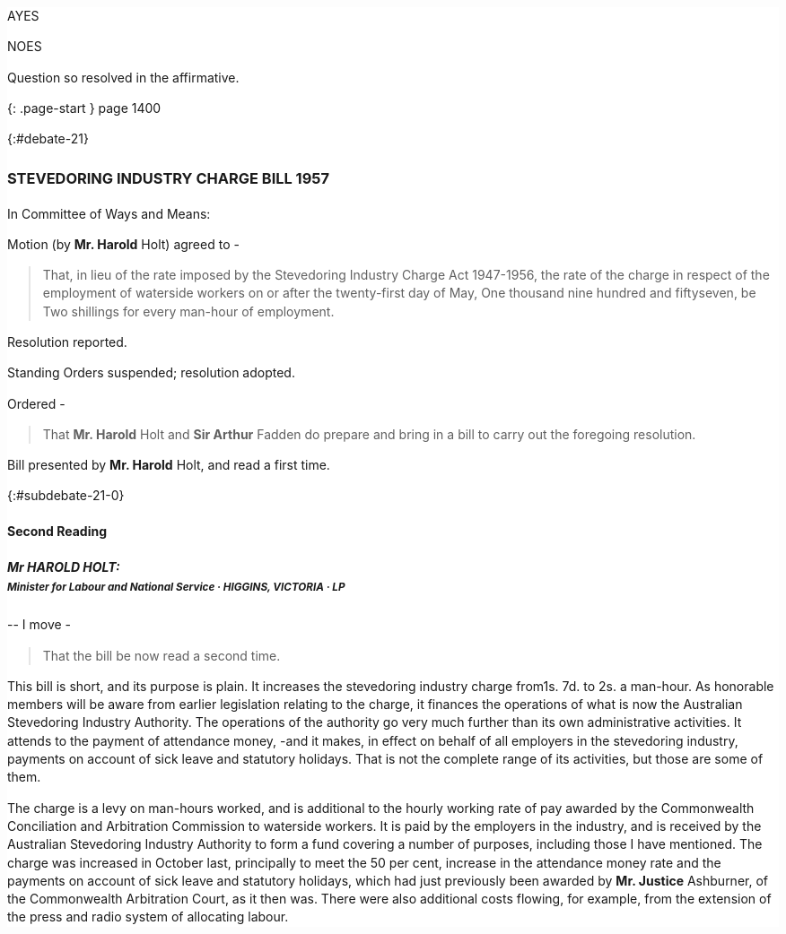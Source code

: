 AYES

NOES

Question so resolved in the affirmative. 

{: .page-start }
page 1400

{:#debate-21}
### STEVEDORING INDUSTRY CHARGE BILL 1957

In Committee of  Ways  and  Means: 

Motion (by  **Mr. Harold**  Holt) agreed to - 

  >That, in lieu of the rate imposed by the Stevedoring Industry Charge Act 1947-1956, the rate of the charge in respect of the employment of waterside workers on or after the twenty-first day of May, One thousand nine hundred and fiftyseven, be Two shillings for every man-hour of employment. 

Resolution reported. 

Standing Orders suspended; resolution adopted. 

Ordered - 

  >That  **Mr. Harold**  Holt and  **Sir Arthur**  Fadden do prepare and bring in a bill to carry out the foregoing resolution. 

Bill presented by  **Mr. Harold**  Holt, and read a first time. 

{:#subdebate-21-0}
#### Second Reading

##### Mr HAROLD HOLT:<br><small class="text-muted">Minister for Labour and National Service &middot; HIGGINS, VICTORIA &middot; LP</small>

-- I move - 

  >That the bill be now read a second time. 

This bill is short, and its purpose is plain. It increases the stevedoring industry charge from1s. 7d. to 2s. a man-hour. As honorable members will be aware from earlier legislation relating to the charge, it finances the operations of what is now the Australian Stevedoring Industry Authority. The operations of the authority go very much further than its own administrative activities.  It  attends to the payment of attendance  money,  -and it makes, in effect on behalf of all employers in the stevedoring industry, payments on account of sick leave and statutory holidays. That is not the complete range of its activities, but those are some of them. 

The charge is a levy on man-hours worked, and is additional to the hourly working rate of pay awarded by the Commonwealth Conciliation and Arbitration Commission to waterside workers. It is paid by the employers in the industry, and is received by the Australian Stevedoring Industry Authority to form a fund covering a number of purposes, including those I have mentioned. The charge was increased in October last, principally to meet the 50 per cent, increase in the attendance money rate and the payments on account of sick leave and statutory holidays, which had just previously been awarded by  **Mr. Justice**  Ashburner, of the Commonwealth Arbitration Court, as it then was. There were also additional costs flowing, for example, from the extension of the press and radio system of allocating labour. 

